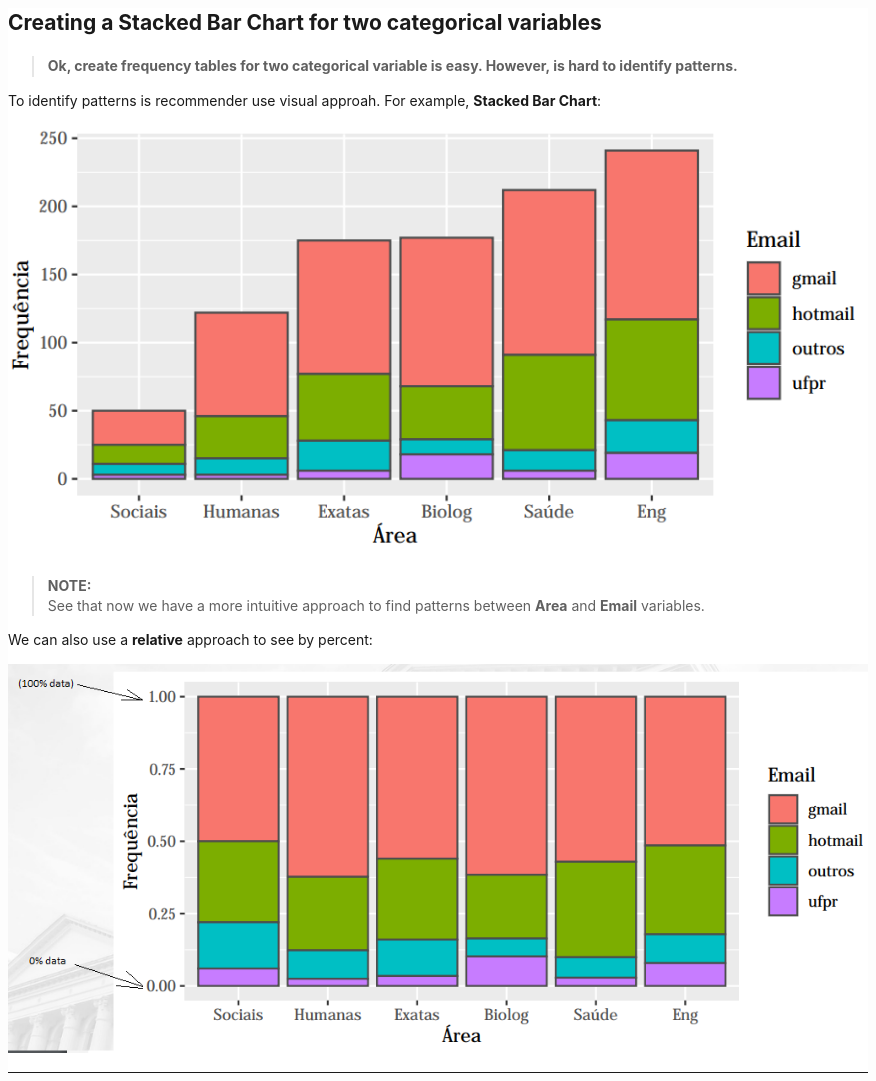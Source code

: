 
<div id="sbcftcv"></div>

## Creating a Stacked Bar Chart for two categorical variables

> **Ok, create frequency tables for two categorical variable is easy. However, is hard to identify patterns.**

To identify patterns is recommender use visual approah. For example, **Stacked Bar Chart**:

![img](images/frequency-table-16.png)  

> **NOTE:**  
> See that now we have a more intuitive approach to find patterns between **Area** and **Email** variables.

We can also use a **relative** approach to see by percent:

![img](images/relative-stacked-bar-chart.png)  

---